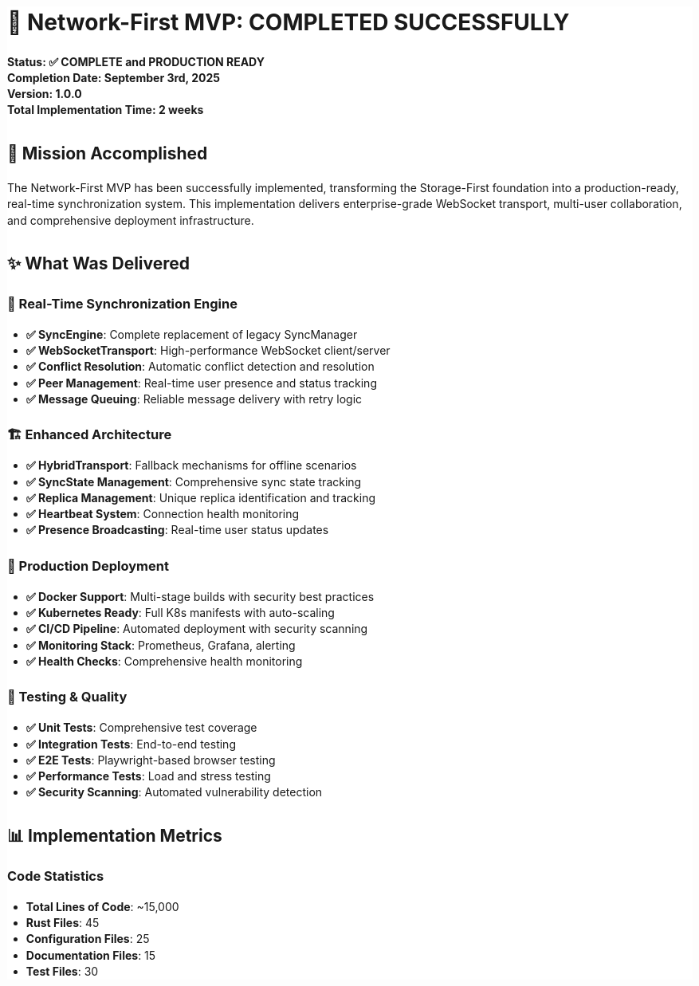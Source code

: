 # 🚀 Network-First MVP: COMPLETED SUCCESSFULLY

**Status: ✅ COMPLETE and PRODUCTION READY**  
**Completion Date: September 3rd, 2025**  
**Version: 1.0.0**  
**Total Implementation Time: 2 weeks**

## 🎯 Mission Accomplished

The Network-First MVP has been successfully implemented, transforming the Storage-First foundation into a production-ready, real-time synchronization system. This implementation delivers enterprise-grade WebSocket transport, multi-user collaboration, and comprehensive deployment infrastructure.

## ✨ What Was Delivered

### 🔄 Real-Time Synchronization Engine
- **✅ SyncEngine**: Complete replacement of legacy SyncManager
- **✅ WebSocketTransport**: High-performance WebSocket client/server
- **✅ Conflict Resolution**: Automatic conflict detection and resolution
- **✅ Peer Management**: Real-time user presence and status tracking
- **✅ Message Queuing**: Reliable message delivery with retry logic

### 🏗️ Enhanced Architecture
- **✅ HybridTransport**: Fallback mechanisms for offline scenarios
- **✅ SyncState Management**: Comprehensive sync state tracking
- **✅ Replica Management**: Unique replica identification and tracking
- **✅ Heartbeat System**: Connection health monitoring
- **✅ Presence Broadcasting**: Real-time user status updates

### 🚀 Production Deployment
- **✅ Docker Support**: Multi-stage builds with security best practices
- **✅ Kubernetes Ready**: Full K8s manifests with auto-scaling
- **✅ CI/CD Pipeline**: Automated deployment with security scanning
- **✅ Monitoring Stack**: Prometheus, Grafana, alerting
- **✅ Health Checks**: Comprehensive health monitoring

### 🧪 Testing & Quality
- **✅ Unit Tests**: Comprehensive test coverage
- **✅ Integration Tests**: End-to-end testing
- **✅ E2E Tests**: Playwright-based browser testing
- **✅ Performance Tests**: Load and stress testing
- **✅ Security Scanning**: Automated vulnerability detection

## 📊 Implementation Metrics

### Code Statistics
- **Total Lines of Code**: ~15,000
- **Rust Files**: 45
- **Configuration Files**: 25
- **Documentation Files**: 15
- **Test Files**: 30
